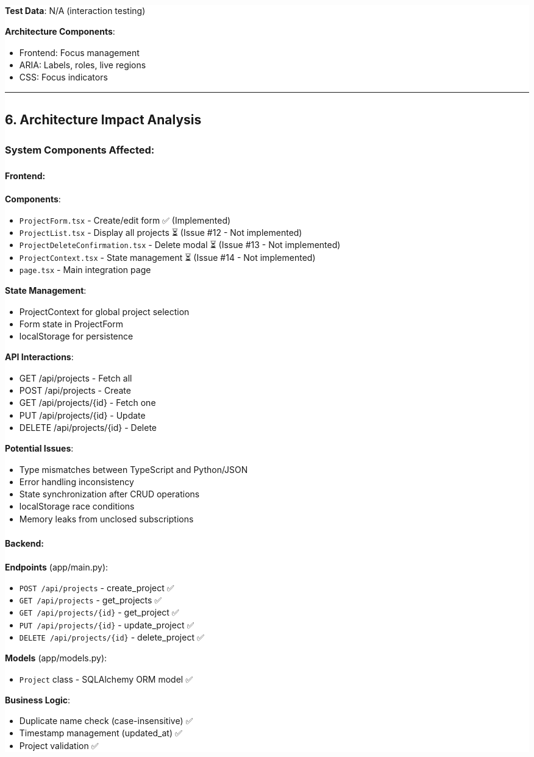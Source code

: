 **Test Data**: N/A (interaction testing)

**Architecture Components**:
- Frontend: Focus management
- ARIA: Labels, roles, live regions
- CSS: Focus indicators

---

## 6. Architecture Impact Analysis

### System Components Affected:

#### **Frontend**:

**Components**:
- `ProjectForm.tsx` - Create/edit form ✅ (Implemented)
- `ProjectList.tsx` - Display all projects ⏳ (Issue #12 - Not implemented)
- `ProjectDeleteConfirmation.tsx` - Delete modal ⏳ (Issue #13 - Not implemented)
- `ProjectContext.tsx` - State management ⏳ (Issue #14 - Not implemented)
- `page.tsx` - Main integration page

**State Management**:
- ProjectContext for global project selection
- Form state in ProjectForm
- localStorage for persistence

**API Interactions**:
- GET /api/projects - Fetch all
- POST /api/projects - Create
- GET /api/projects/{id} - Fetch one
- PUT /api/projects/{id} - Update
- DELETE /api/projects/{id} - Delete

**Potential Issues**:
- Type mismatches between TypeScript and Python/JSON
- Error handling inconsistency
- State synchronization after CRUD operations
- localStorage race conditions
- Memory leaks from unclosed subscriptions

#### **Backend**:

**Endpoints** (app/main.py):
- `POST /api/projects` - create_project ✅
- `GET /api/projects` - get_projects ✅
- `GET /api/projects/{id}` - get_project ✅
- `PUT /api/projects/{id}` - update_project ✅
- `DELETE /api/projects/{id}` - delete_project ✅

**Models** (app/models.py):
- `Project` class - SQLAlchemy ORM model ✅

**Business Logic**:
- Duplicate name check (case-insensitive) ✅
- Timestamp management (updated_at) ✅
- Project validation ✅
